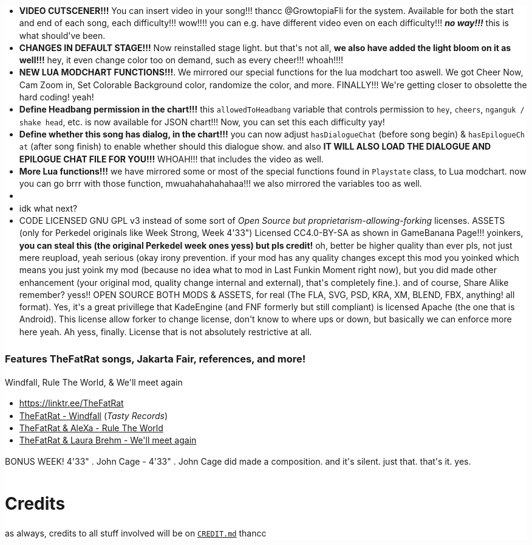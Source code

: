 - **VIDEO CUTSCENER!!!** You can insert video in your song!!! thancc @GrowtopiaFli for the system. Available for both the start and end of each song, each difficulty!!! wow!!!! you can e.g. have different video even on each difficulty!!! ***no way!!!*** this is what should've been.
- **CHANGES IN DEFAULT STAGE!!!** Now reinstalled stage light. but that's not all, **we also have added the light bloom on it as well!!!** hey, it even change color too on demand, such as every cheer!!! whoah!!!!
- **NEW LUA MODCHART FUNCTIONS!!!**. We mirrored our special functions for the lua modchart too aswell. We got Cheer Now, Cam Zoom in, Set Colorable Background color, randomize the color, and more. FINALLY!!! We're getting closer to obsolette the hard coding! yeah!
- **Define Headbang permission in the chart!!!** this `allowedToHeadbang` variable that controls permission to `hey`, `cheers`, `nganguk / shake head`, etc. is now available for JSON chart!!! Now, you can set this each difficulty yay!
- **Define whether this song has dialog, in the chart!!!** you can now adjust `hasDialogueChat` (before song begin) & `hasEpilogueChat` (after song finish) to enable whether should this dialogue show. and also **IT WILL ALSO LOAD THE DIALOGUE AND EPILOGUE CHAT FILE FOR YOU!!!** WHOAH!!! that includes the video as well.
- **More Lua functions!!!** we have mirrored some or most of the special functions found in `Playstate` class, to Lua modchart. now you can go brrr with those function, mwuahahahahahaa!!! we also mirrored the variables too as well.
- 
- idk what next?
- CODE LICENSED GNU GPL v3 instead of some sort of *Open Source but proprietarism-allowing-forking* licenses. ASSETS (only for Perkedel originals like Week Strong, Week 4'33") Licensed CC4.0-BY-SA as shown in GameBanana Page!!! yoinkers, **you can steal this (the original Perkedel week ones yess) but pls credit!** oh, better be higher quality than ever pls, not just mere reupload, yeah serious (okay irony prevention. if your mod has any quality changes except this mod you yoinked which means you just yoink my mod (because no idea what to mod in Last Funkin Moment right now), but you did made other enhancement (your original mod, quality change internal and external), that's completely fine.). and of course, Share Alike remember? yess!! OPEN SOURCE BOTH MODS & ASSETS, for real (The FLA, SVG, PSD, KRA, XM, BLEND, FBX, anything! all format). Yes, it's a great privillege that KadeEngine (and FNF formerly but still compliant) is licensed Apache (the one that is Android). This license allow forker to change license, don't know to where ups or down, but basically we can enforce more here yeah. Ah yess, finally. License that is not absolutely restrictive at all.

### Features TheFatRat songs, Jakarta Fair, references, and more!
Windfall, Rule The World, & We'll meet again

- https://linktr.ee/TheFatRat
- [TheFatRat - Windfall](https://lnk.to/thefatratwindfall ) (*Tasty Records*)
- [TheFatRat & AleXa - Rule The World](https://lnk.to/thefatratruletheworld )
- [TheFatRat & Laura Brehm - We'll meet again](https://lnk.to/wellmeetagain )

BONUS WEEK! 4'33" . John Cage - 4'33" . John Cage did made a composition. and it's silent. just that. that's it. yes.

# Credits
as always, credits to all stuff involved will be on [`CREDIT.md`](https://github.com/Perkedel/Kaded-fnf-mods/blob/master/CREDIT.md ) thancc

